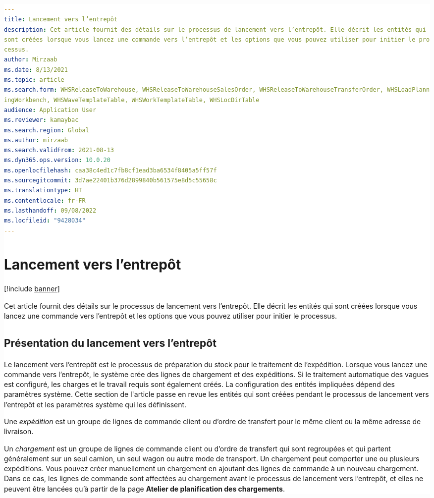```yaml
---
title: Lancement vers l’entrepôt
description: Cet article fournit des détails sur le processus de lancement vers l’entrepôt. Elle décrit les entités qui sont créées lorsque vous lancez une commande vers l’entrepôt et les options que vous pouvez utiliser pour initier le processus.
author: Mirzaab
ms.date: 8/13/2021
ms.topic: article
ms.search.form: WHSReleaseToWarehouse, WHSReleaseToWarehouseSalesOrder, WHSReleaseToWarehouseTransferOrder, WHSLoadPlanningWorkbench, WHSWaveTemplateTable, WHSWorkTemplateTable, WHSLocDirTable
audience: Application User
ms.reviewer: kamaybac
ms.search.region: Global
ms.author: mirzaab
ms.search.validFrom: 2021-08-13
ms.dyn365.ops.version: 10.0.20
ms.openlocfilehash: caa38c4ed1c7fb8cf1ead3ba6534f8405a5ff57f
ms.sourcegitcommit: 3d7ae22401b376d2899840b561575e8d5c55658c
ms.translationtype: HT
ms.contentlocale: fr-FR
ms.lasthandoff: 09/08/2022
ms.locfileid: "9428034"
---
```

# <a name="release-to-warehouse"></a>Lancement vers l’entrepôt

[!include [banner](../../includes/banner.md)]

Cet article fournit des détails sur le processus de lancement vers l’entrepôt. Elle décrit les entités qui sont créées lorsque vous lancez une commande vers l’entrepôt et les options que vous pouvez utiliser pour initier le processus.

## <a name="release-to-warehouse-overview"></a>Présentation du lancement vers l’entrepôt

Le lancement vers l’entrepôt est le processus de préparation du stock pour le traitement de l’expédition. Lorsque vous lancez une commande vers l’entrepôt, le système crée des lignes de chargement et des expéditions. Si le traitement automatique des vagues est configuré, les charges et le travail requis sont également créés. La configuration des entités impliquées dépend des paramètres système. Cette section de l'article passe en revue les entités qui sont créées pendant le processus de lancement vers l’entrepôt et les paramètres système qui les définissent.

Une *expédition* est un groupe de lignes de commande client ou d’ordre de transfert pour le même client ou la même adresse de livraison.

Un *chargement* est un groupe de lignes de commande client ou d’ordre de transfert qui sont regroupées et qui partent généralement sur un seul camion, un seul wagon ou autre mode de transport. Un chargement peut comporter une ou plusieurs expéditions. Vous pouvez créer manuellement un chargement en ajoutant des lignes de commande à un nouveau chargement. Dans ce cas, les lignes de commande sont affectées au chargement avant le processus de lancement vers l’entrepôt, et elles ne peuvent être lancées qu’à partir de la page **Atelier de planification des chargements**.
